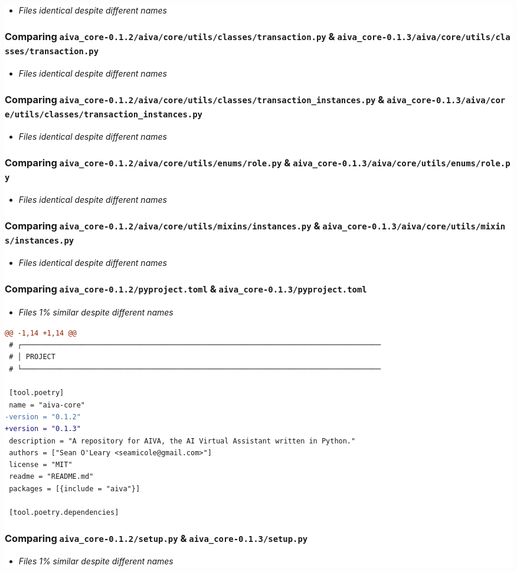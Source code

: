  * *Files identical despite different names*

### Comparing `aiva_core-0.1.2/aiva/core/utils/classes/transaction.py` & `aiva_core-0.1.3/aiva/core/utils/classes/transaction.py`

 * *Files identical despite different names*

### Comparing `aiva_core-0.1.2/aiva/core/utils/classes/transaction_instances.py` & `aiva_core-0.1.3/aiva/core/utils/classes/transaction_instances.py`

 * *Files identical despite different names*

### Comparing `aiva_core-0.1.2/aiva/core/utils/enums/role.py` & `aiva_core-0.1.3/aiva/core/utils/enums/role.py`

 * *Files identical despite different names*

### Comparing `aiva_core-0.1.2/aiva/core/utils/mixins/instances.py` & `aiva_core-0.1.3/aiva/core/utils/mixins/instances.py`

 * *Files identical despite different names*

### Comparing `aiva_core-0.1.2/pyproject.toml` & `aiva_core-0.1.3/pyproject.toml`

 * *Files 1% similar despite different names*

```diff
@@ -1,14 +1,14 @@
 # ┌─────────────────────────────────────────────────────────────────────────────────────
 # │ PROJECT
 # └─────────────────────────────────────────────────────────────────────────────────────
 
 [tool.poetry]
 name = "aiva-core"
-version = "0.1.2"
+version = "0.1.3"
 description = "A repository for AIVA, the AI Virtual Assistant written in Python."
 authors = ["Sean O'Leary <seamicole@gmail.com>"]
 license = "MIT"
 readme = "README.md"
 packages = [{include = "aiva"}]
 
 [tool.poetry.dependencies]
```

### Comparing `aiva_core-0.1.2/setup.py` & `aiva_core-0.1.3/setup.py`

 * *Files 1% similar despite different names*

